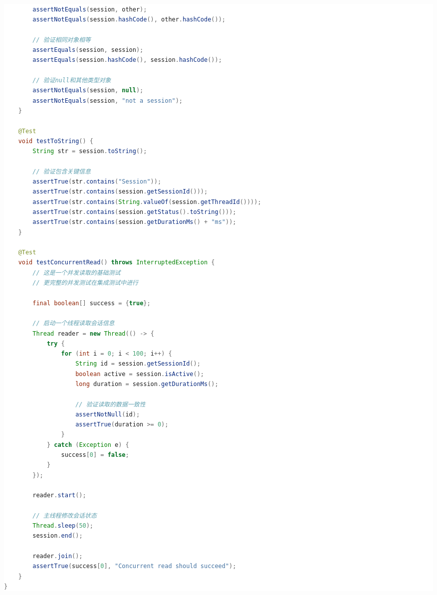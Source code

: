 ```java
        assertNotEquals(session, other);
        assertNotEquals(session.hashCode(), other.hashCode());
        
        // 验证相同对象相等
        assertEquals(session, session);
        assertEquals(session.hashCode(), session.hashCode());
        
        // 验证null和其他类型对象
        assertNotEquals(session, null);
        assertNotEquals(session, "not a session");
    }
    
    @Test
    void testToString() {
        String str = session.toString();
        
        // 验证包含关键信息
        assertTrue(str.contains("Session"));
        assertTrue(str.contains(session.getSessionId()));
        assertTrue(str.contains(String.valueOf(session.getThreadId())));
        assertTrue(str.contains(session.getStatus().toString()));
        assertTrue(str.contains(session.getDurationMs() + "ms"));
    }
    
    @Test
    void testConcurrentRead() throws InterruptedException {
        // 这是一个并发读取的基础测试
        // 更完整的并发测试在集成测试中进行
        
        final boolean[] success = {true};
        
        // 启动一个线程读取会话信息
        Thread reader = new Thread(() -> {
            try {
                for (int i = 0; i < 100; i++) {
                    String id = session.getSessionId();
                    boolean active = session.isActive();
                    long duration = session.getDurationMs();
                    
                    // 验证读取的数据一致性
                    assertNotNull(id);
                    assertTrue(duration >= 0);
                }
            } catch (Exception e) {
                success[0] = false;
            }
        });
        
        reader.start();
        
        // 主线程修改会话状态
        Thread.sleep(50);
        session.end();
        
        reader.join();
        assertTrue(success[0], "Concurrent read should succeed");
    }
}
```
